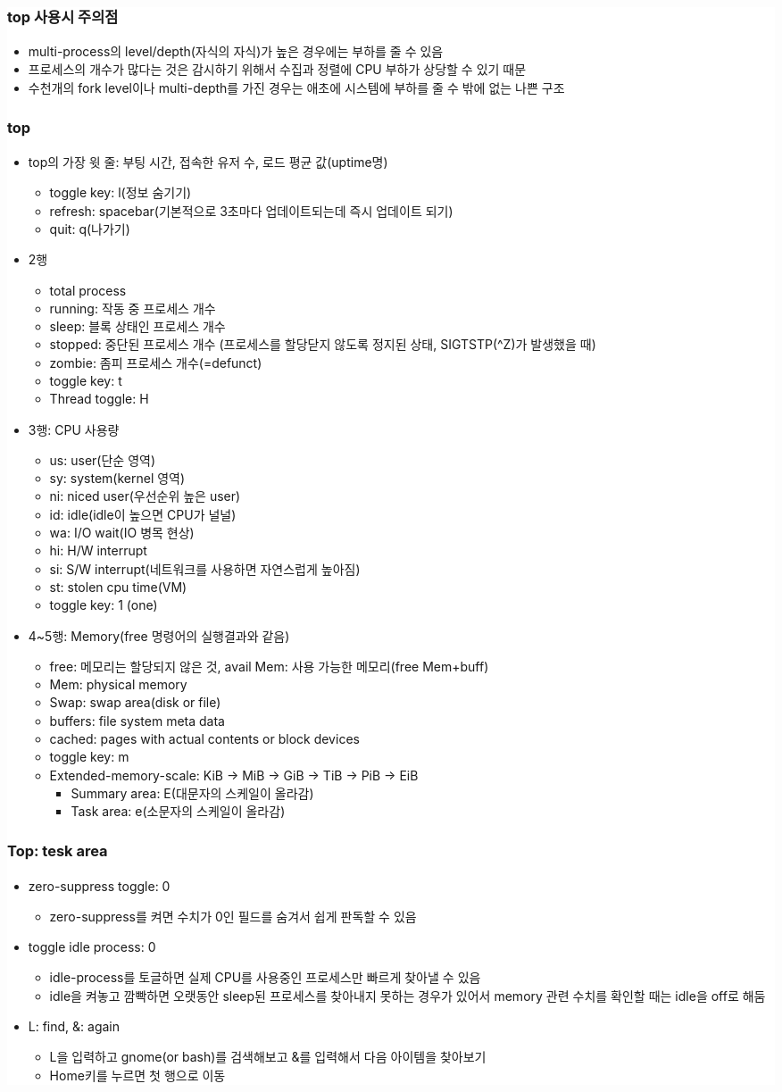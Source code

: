 ### top 사용시 주의점
- multi-process의 level/depth(자식의 자식)가 높은 경우에는 부하를 줄 수 있음
- 프로세스의 개수가 많다는 것은 감시하기 위해서 수집과 정렬에 CPU 부하가 상당할 수 있기 때문
- 수천개의 fork level이나 multi-depth를 가진 경우는 애초에 시스템에 부하를 줄 수 밖에 없는 나쁜 구조

### top
- top의 가장 윗 줄: 부팅 시간, 접속한 유저 수, 로드 평균 값(uptime명)
  - toggle key: l(정보 숨기기)
  - refresh: spacebar(기본적으로 3초마다 업데이트되는데 즉시 업데이트 되기)
  - quit: q(나가기)
  
- 2행
  - total process
  - running: 작동 중 프로세스 개수
  - sleep: 블록 상태인 프로세스 개수
  - stopped: 중단된 프로세스 개수 (프로세스를 할당닫지 않도록 정지된 상태, SIGTSTP(^Z)가 발생했을 때)
  - zombie: 좀피 프로세스 개수(=defunct)
  - toggle key: t
  - Thread toggle: H
  
- 3행: CPU 사용량
  - us: user(단순 영역)
  - sy: system(kernel 영역)
  - ni: niced user(우선순위 높은 user)
  - id: idle(idle이 높으면 CPU가 널널)
  - wa: I/O wait(IO 병목 현상)
  - hi: H/W interrupt
  - si: S/W interrupt(네트워크를 사용하면 자연스럽게 높아짐)
  - st: stolen cpu time(VM)
  - toggle key: 1 (one)
  
- 4~5행: Memory(free 명령어의 실행결과와 같음)
  - free: 메모리는 할당되지 않은 것, avail Mem: 사용 가능한 메모리(free Mem+buff)
  - Mem: physical memory
  - Swap: swap area(disk or file)
  - buffers: file system meta data
  - cached: pages with actual contents or block devices
  - toggle key: m
  - Extended-memory-scale: KiB → MiB → GiB → TiB → PiB → EiB
    - Summary area: E(대문자의 스케일이 올라감)
    - Task area: e(소문자의 스케일이 올라감)
  
### Top: tesk area
- zero-suppress toggle: 0
  - zero-suppress를 켜면 수치가 0인 필드를 숨겨서 쉽게 판독할 수 있음

- toggle idle process: 0
  - idle-process를 토글하면 실제 CPU를 사용중인 프로세스만 빠르게 찾아낼 수 있음
  - idle을 켜놓고 깜빡하면 오랫동안 sleep된 프로세스를 찾아내지 못하는 경우가 있어서 memory 관련 수치를 확인할 때는 idle을 off로 해둠

- L: find, &: again
  - L을 입력하고 gnome(or bash)를 검색해보고 &를 입력해서 다음 아이템을 찾아보기
  - Home키를 누르면 첫 행으로 이동
